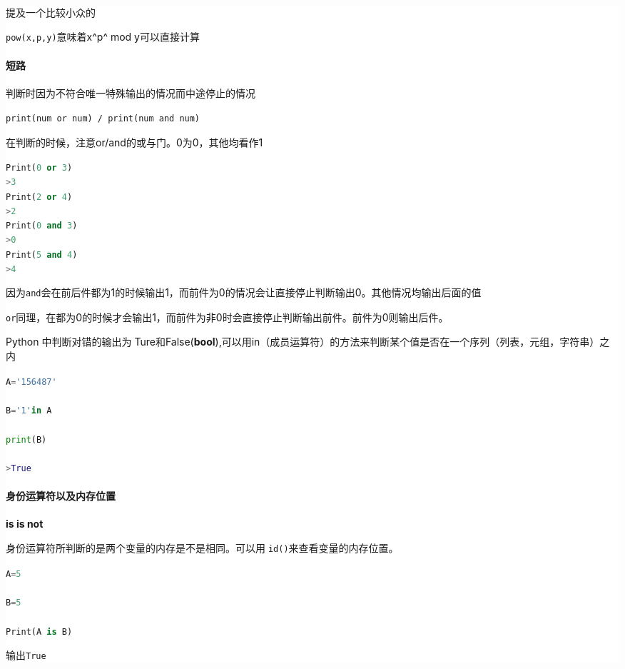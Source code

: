 提及一个比较小众的

`pow(x,p,y)`意味着x^p^ mod y可以直接计算

#### 短路

判断时因为不符合唯一特殊输出的情况而中途停止的情况

```
print(num or num) / print(num and num)
```

在判断的时候，注意or/and的或与门。0为0，其他均看作1

```python
Print(0 or 3)
>3
Print(2 or 4)
>2
Print(0 and 3)
>0
Print(5 and 4)
>4
```

因为`and`会在前后件都为1的时候输出1，而前件为0的情况会让直接停止判断输出0。其他情况均输出后面的值

`or`同理，在都为0的时候才会输出1，而前件为非0时会直接停止判断输出前件。前件为0则输出后件。

 

Python 中判断对错的输出为 Ture和False(**bool**),可以用in（成员运算符）的方法来判断某个值是否在一个序列（列表，元组，字符串）之内

```python
A='156487'

B='1'in A

print(B)

>True
```

 

#### **身份运算符**以及内存位置

**is  is not**

身份运算符所判断的是两个变量的内存是不是相同。可以用 `id()`来查看变量的内存位置。

```python
A=5

B=5

Print(A is B) 
```

输出`True`
